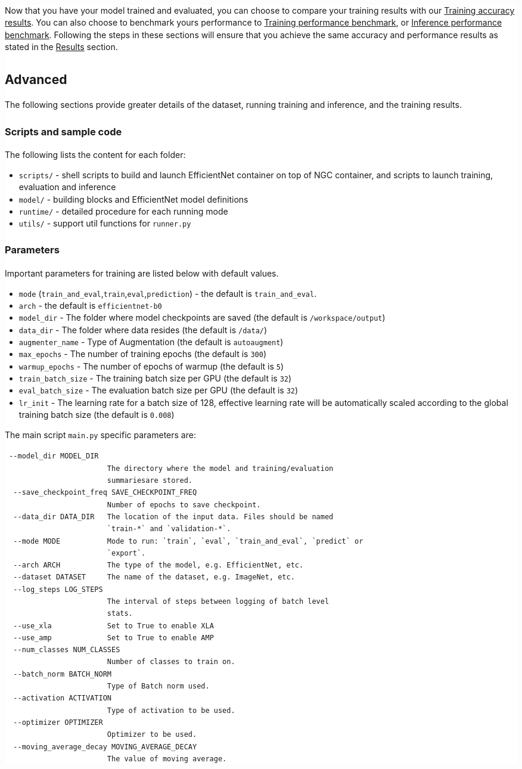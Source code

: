 Now that you have your model trained and evaluated, you can choose to compare your training results with our [Training accuracy results](#training-accuracy-results). You can also choose to benchmark yours performance to [Training performance benchmark](#training-performance-results), or [Inference performance benchmark](#inference-performance-results). Following the steps in these sections will ensure that you achieve the same accuracy and performance results as stated in the [Results](#results) section.

## Advanced

The following sections provide greater details of the dataset, running training and inference, and the training results.

### Scripts and sample code

The following lists the content for each folder:
- `scripts/` - shell scripts to build and launch EfficientNet container on top of NGC container,
and scripts to launch training, evaluation and inference
- `model/` - building blocks and EfficientNet model definitions 
- `runtime/` - detailed procedure for each running mode
- `utils/` - support util functions for `runner.py`

### Parameters

Important parameters for training are listed below with default values.

- `mode` (`train_and_eval`,`train`,`eval`,`prediction`) - the default is `train_and_eval`.
- `arch` - the default is `efficientnet-b0`
- `model_dir` - The folder where model checkpoints are saved (the default is `/workspace/output`)
- `data_dir` - The folder where data resides (the default is `/data/`)
- `augmenter_name` - Type of Augmentation (the default is `autoaugment`)
- `max_epochs` - The number of training epochs (the default is `300`)
- `warmup_epochs` - The number of epochs of warmup (the default is `5`)
- `train_batch_size` - The training batch size per GPU (the default is `32`)
- `eval_batch_size` - The evaluation batch size per GPU (the default is `32`)
- `lr_init` - The learning rate for a batch size of 128, effective learning rate will be automatically scaled according to the global training batch size (the default is `0.008`)

The main script `main.py` specific parameters are:
```
 --model_dir MODEL_DIR
                        The directory where the model and training/evaluation
                        summariesare stored.
  --save_checkpoint_freq SAVE_CHECKPOINT_FREQ
                        Number of epochs to save checkpoint.
  --data_dir DATA_DIR   The location of the input data. Files should be named
                        `train-*` and `validation-*`.
  --mode MODE           Mode to run: `train`, `eval`, `train_and_eval`, `predict` or
                        `export`.
  --arch ARCH           The type of the model, e.g. EfficientNet, etc.
  --dataset DATASET     The name of the dataset, e.g. ImageNet, etc.
  --log_steps LOG_STEPS
                        The interval of steps between logging of batch level
                        stats.
  --use_xla             Set to True to enable XLA
  --use_amp             Set to True to enable AMP
  --num_classes NUM_CLASSES
                        Number of classes to train on.
  --batch_norm BATCH_NORM
                        Type of Batch norm used.
  --activation ACTIVATION
                        Type of activation to be used.
  --optimizer OPTIMIZER
                        Optimizer to be used.
  --moving_average_decay MOVING_AVERAGE_DECAY
                        The value of moving average.
```